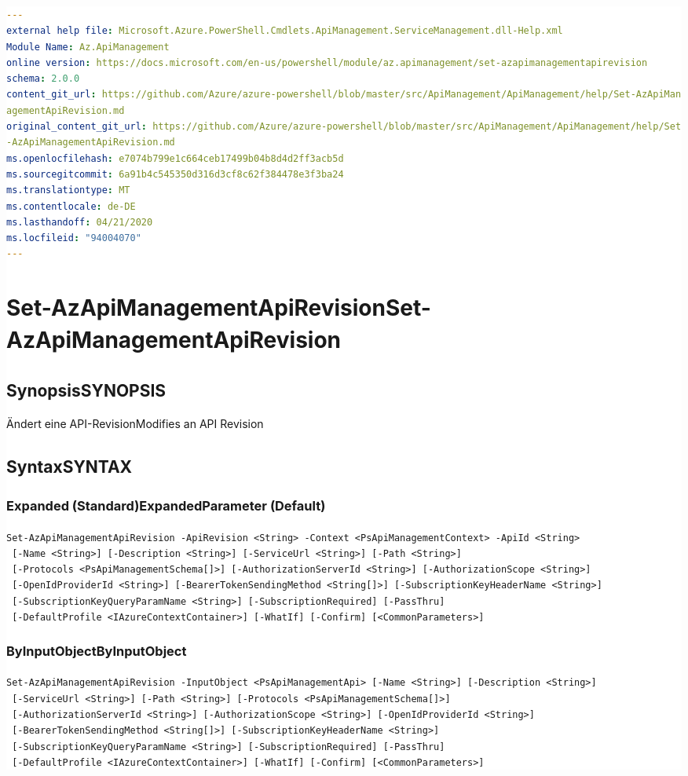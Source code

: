 ```yaml
---
external help file: Microsoft.Azure.PowerShell.Cmdlets.ApiManagement.ServiceManagement.dll-Help.xml
Module Name: Az.ApiManagement
online version: https://docs.microsoft.com/en-us/powershell/module/az.apimanagement/set-azapimanagementapirevision
schema: 2.0.0
content_git_url: https://github.com/Azure/azure-powershell/blob/master/src/ApiManagement/ApiManagement/help/Set-AzApiManagementApiRevision.md
original_content_git_url: https://github.com/Azure/azure-powershell/blob/master/src/ApiManagement/ApiManagement/help/Set-AzApiManagementApiRevision.md
ms.openlocfilehash: e7074b799e1c664ceb17499b04b8d4d2ff3acb5d
ms.sourcegitcommit: 6a91b4c545350d316d3cf8c62f384478e3f3ba24
ms.translationtype: MT
ms.contentlocale: de-DE
ms.lasthandoff: 04/21/2020
ms.locfileid: "94004070"
---
```

# <span data-ttu-id="40439-101">Set-AzApiManagementApiRevision</span><span class="sxs-lookup"><span data-stu-id="40439-101">Set-AzApiManagementApiRevision</span></span>

## <span data-ttu-id="40439-102">Synopsis</span><span class="sxs-lookup"><span data-stu-id="40439-102">SYNOPSIS</span></span>
<span data-ttu-id="40439-103">Ändert eine API-Revision</span><span class="sxs-lookup"><span data-stu-id="40439-103">Modifies an API Revision</span></span>

## <span data-ttu-id="40439-104">Syntax</span><span class="sxs-lookup"><span data-stu-id="40439-104">SYNTAX</span></span>

### <span data-ttu-id="40439-105">Expanded (Standard)</span><span class="sxs-lookup"><span data-stu-id="40439-105">ExpandedParameter (Default)</span></span>
```
Set-AzApiManagementApiRevision -ApiRevision <String> -Context <PsApiManagementContext> -ApiId <String>
 [-Name <String>] [-Description <String>] [-ServiceUrl <String>] [-Path <String>]
 [-Protocols <PsApiManagementSchema[]>] [-AuthorizationServerId <String>] [-AuthorizationScope <String>]
 [-OpenIdProviderId <String>] [-BearerTokenSendingMethod <String[]>] [-SubscriptionKeyHeaderName <String>]
 [-SubscriptionKeyQueryParamName <String>] [-SubscriptionRequired] [-PassThru]
 [-DefaultProfile <IAzureContextContainer>] [-WhatIf] [-Confirm] [<CommonParameters>]
```

### <span data-ttu-id="40439-106">ByInputObject</span><span class="sxs-lookup"><span data-stu-id="40439-106">ByInputObject</span></span>
```
Set-AzApiManagementApiRevision -InputObject <PsApiManagementApi> [-Name <String>] [-Description <String>]
 [-ServiceUrl <String>] [-Path <String>] [-Protocols <PsApiManagementSchema[]>]
 [-AuthorizationServerId <String>] [-AuthorizationScope <String>] [-OpenIdProviderId <String>]
 [-BearerTokenSendingMethod <String[]>] [-SubscriptionKeyHeaderName <String>]
 [-SubscriptionKeyQueryParamName <String>] [-SubscriptionRequired] [-PassThru]
 [-DefaultProfile <IAzureContextContainer>] [-WhatIf] [-Confirm] [<CommonParameters>]
```
